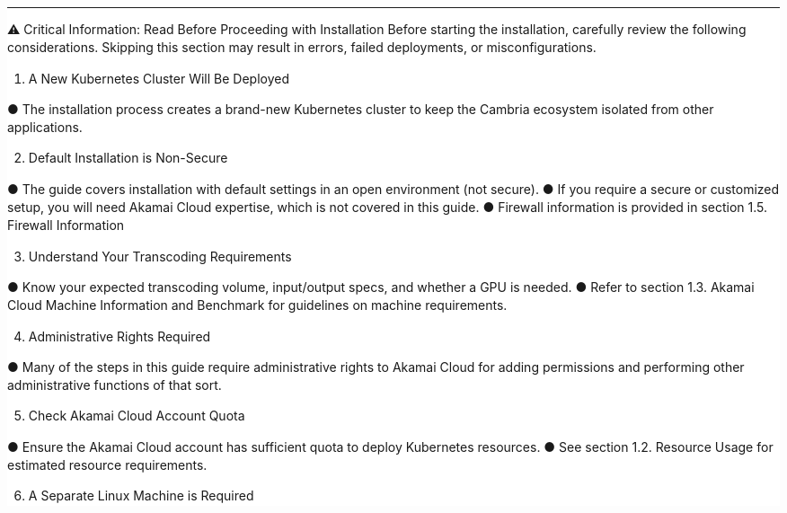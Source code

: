  
 
 
 
 
 
 
 
 
 
 
 
 
 
 
 


---

⚠ Critical Information: Read Before Proceeding with Installation 
Before starting the installation, carefully review the following considerations. Skipping this section 
may result in errors, failed deployments, or misconfigurations. 
 
1. A New Kubernetes Cluster Will Be Deployed 
 
● 
The installation process creates a brand-new Kubernetes cluster to keep the Cambria ecosystem 
isolated from other applications. 
 
2. Default Installation is Non-Secure 
 
● 
The guide covers installation with default settings in an open environment (not secure). 
● 
If you require a secure or customized setup, you will need Akamai Cloud expertise, which is not 
covered in this guide. 
● 
Firewall information is provided in section 1.5. Firewall Information 
 
3. Understand Your Transcoding Requirements 
 
● 
Know your expected transcoding volume, input/output specs, and whether a GPU is needed. 
● 
Refer to section 1.3. Akamai Cloud Machine Information and Benchmark for guidelines on machine 
requirements. 
 
4. Administrative Rights Required 
 
● 
Many of the steps in this guide require administrative rights to Akamai Cloud for adding permissions and 
performing other administrative functions of that sort. 
 
5. Check Akamai Cloud Account Quota 
 
● 
Ensure the Akamai Cloud account has sufficient quota to deploy Kubernetes resources. 
● 
See section 1.2. Resource Usage for estimated resource requirements. 
 
6. A Separate Linux Machine is Required 
 